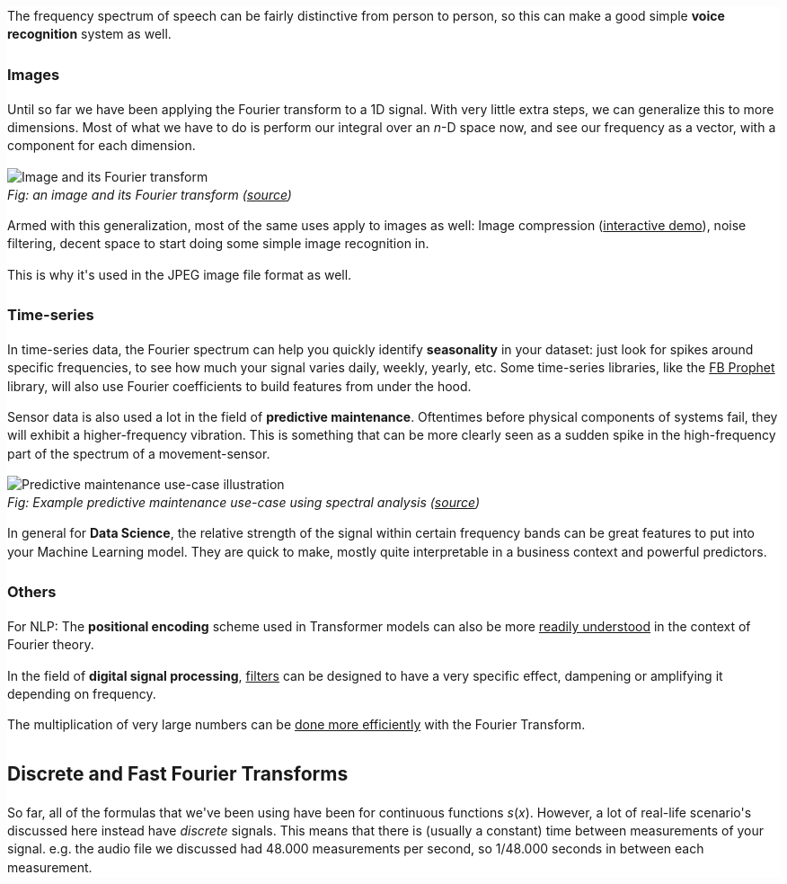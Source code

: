 The frequency spectrum of speech can be fairly distinctive from person to person, so this can make a good simple **voice recognition** system as well.

### Images

Until so far we have been applying the Fourier transform to a 1D signal. With very little extra steps, we can generalize this to more dimensions. Most of what we have to do is perform our integral over an $n$-D space now, and see our frequency as a vector, with a component for each dimension.

![Image and its Fourier transform](https://www.projectrhea.org/rhea/images/thumb/0/01/Cameraman.jpg/800px-Cameraman.jpg) \
*Fig: an image and its Fourier transform ([source](https://www.projectrhea.org/))*

Armed with this generalization, most of the same uses apply to images as well: Image compression ([interactive demo](https://demonstrations.wolfram.com/ImageCompressionViaTheFourierTransform/)), noise filtering, decent space to start doing some simple image recognition in.

This is why it's used in the JPEG image file format as well.

### Time-series

In time-series data, the Fourier spectrum can help you quickly identify **seasonality** in your dataset: just look for spikes around specific frequencies, to see how much your signal varies daily, weekly, yearly, etc. Some time-series libraries, like the [FB Prophet](https://facebook.github.io/prophet/) library, will also use Fourier coefficients to build features from under the hood.

Sensor data is also used a lot in the field of **predictive maintenance**. Oftentimes before physical components of systems fail, they will exhibit a higher-frequency vibration. This is something that can be more clearly seen as a sudden spike in the high-frequency part of the spectrum of a movement-sensor.

![Predictive maintenance use-case illustration](https://www.eetimes.eu/wp-content/uploads/2020/03/arrow-figure_1-1.jpg) \
*Fig: Example predictive maintenance use-case using spectral analysis ([source](https://www.embedded.com/open-source-kit-supports-predictive-maintenance/))*

In general for **Data Science**, the relative strength of the signal within certain frequency bands can be great features to put into your Machine Learning model. They are quick to make, mostly quite interpretable in a business context and powerful predictors.

### Others

For NLP: The **positional encoding** scheme used in Transformer models can also be more [readily understood](https://towardsdatascience.com/master-positional-encoding-part-i-63c05d90a0c3) in the context of Fourier theory.

In the field of **digital signal processing**, [filters](https://en.wikipedia.org/wiki/Digital_filter) can be designed to have a very specific effect, dampening or amplifying it depending on frequency.

The multiplication of very large numbers can be [done more efficiently](http://numbers.computation.free.fr/Constants/Algorithms/fft.html) with the Fourier Transform.

## Discrete and Fast Fourier Transforms

So far, all of the formulas that we've been using have been for continuous functions $s(x)$. However, a lot of real-life scenario's discussed here instead have *discrete* signals. This means that there is (usually a constant) time between measurements of your signal. e.g. the audio file we discussed had 48.000 measurements per second, so 1/48.000 seconds in between each measurement.
